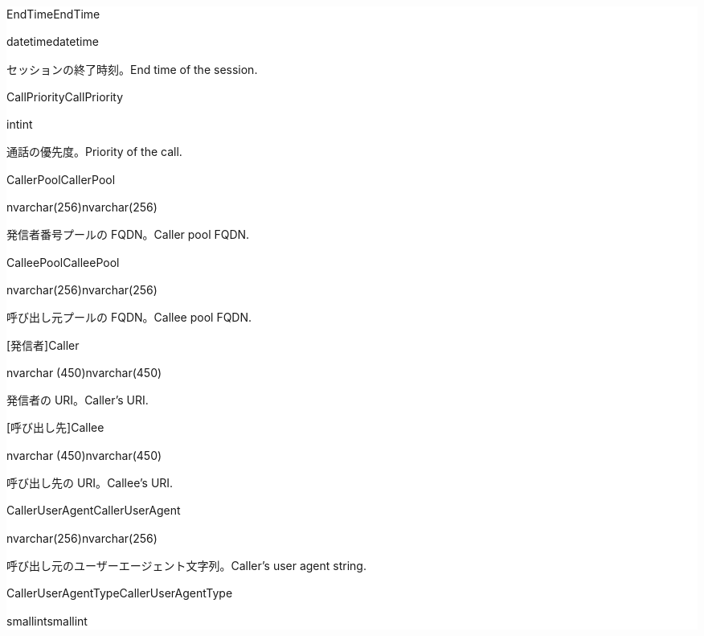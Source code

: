 <tr class="even">
<td><p><span data-ttu-id="be370-126">EndTime</span><span class="sxs-lookup"><span data-stu-id="be370-126">EndTime</span></span></p></td>
<td><p><span data-ttu-id="be370-127">datetime</span><span class="sxs-lookup"><span data-stu-id="be370-127">datetime</span></span></p></td>
<td><p><span data-ttu-id="be370-128">セッションの終了時刻。</span><span class="sxs-lookup"><span data-stu-id="be370-128">End time of the session.</span></span></p></td>
</tr>
<tr class="odd">
<td><p><span data-ttu-id="be370-129">CallPriority</span><span class="sxs-lookup"><span data-stu-id="be370-129">CallPriority</span></span></p></td>
<td><p><span data-ttu-id="be370-130">int</span><span class="sxs-lookup"><span data-stu-id="be370-130">int</span></span></p></td>
<td><p><span data-ttu-id="be370-131">通話の優先度。</span><span class="sxs-lookup"><span data-stu-id="be370-131">Priority of the call.</span></span></p></td>
</tr>
<tr class="even">
<td><p><span data-ttu-id="be370-132">CallerPool</span><span class="sxs-lookup"><span data-stu-id="be370-132">CallerPool</span></span></p></td>
<td><p><span data-ttu-id="be370-133">nvarchar(256)</span><span class="sxs-lookup"><span data-stu-id="be370-133">nvarchar(256)</span></span></p></td>
<td><p><span data-ttu-id="be370-134">発信者番号プールの FQDN。</span><span class="sxs-lookup"><span data-stu-id="be370-134">Caller pool FQDN.</span></span></p></td>
</tr>
<tr class="odd">
<td><p><span data-ttu-id="be370-135">CalleePool</span><span class="sxs-lookup"><span data-stu-id="be370-135">CalleePool</span></span></p></td>
<td><p><span data-ttu-id="be370-136">nvarchar(256)</span><span class="sxs-lookup"><span data-stu-id="be370-136">nvarchar(256)</span></span></p></td>
<td><p><span data-ttu-id="be370-137">呼び出し元プールの FQDN。</span><span class="sxs-lookup"><span data-stu-id="be370-137">Callee pool FQDN.</span></span></p></td>
</tr>
<tr class="even">
<td><p><span data-ttu-id="be370-138">[発信者]</span><span class="sxs-lookup"><span data-stu-id="be370-138">Caller</span></span></p></td>
<td><p><span data-ttu-id="be370-139">nvarchar (450)</span><span class="sxs-lookup"><span data-stu-id="be370-139">nvarchar(450)</span></span></p></td>
<td><p><span data-ttu-id="be370-140">発信者の URI。</span><span class="sxs-lookup"><span data-stu-id="be370-140">Caller’s URI.</span></span></p></td>
</tr>
<tr class="odd">
<td><p><span data-ttu-id="be370-141">[呼び出し先]</span><span class="sxs-lookup"><span data-stu-id="be370-141">Callee</span></span></p></td>
<td><p><span data-ttu-id="be370-142">nvarchar (450)</span><span class="sxs-lookup"><span data-stu-id="be370-142">nvarchar(450)</span></span></p></td>
<td><p><span data-ttu-id="be370-143">呼び出し先の URI。</span><span class="sxs-lookup"><span data-stu-id="be370-143">Callee’s URI.</span></span></p></td>
</tr>
<tr class="even">
<td><p><span data-ttu-id="be370-144">CallerUserAgent</span><span class="sxs-lookup"><span data-stu-id="be370-144">CallerUserAgent</span></span></p></td>
<td><p><span data-ttu-id="be370-145">nvarchar(256)</span><span class="sxs-lookup"><span data-stu-id="be370-145">nvarchar(256)</span></span></p></td>
<td><p><span data-ttu-id="be370-146">呼び出し元のユーザーエージェント文字列。</span><span class="sxs-lookup"><span data-stu-id="be370-146">Caller’s user agent string.</span></span></p></td>
</tr>
<tr class="odd">
<td><p><span data-ttu-id="be370-147">CallerUserAgentType</span><span class="sxs-lookup"><span data-stu-id="be370-147">CallerUserAgentType</span></span></p></td>
<td><p><span data-ttu-id="be370-148">smallint</span><span class="sxs-lookup"><span data-stu-id="be370-148">smallint</span></span></p></td>